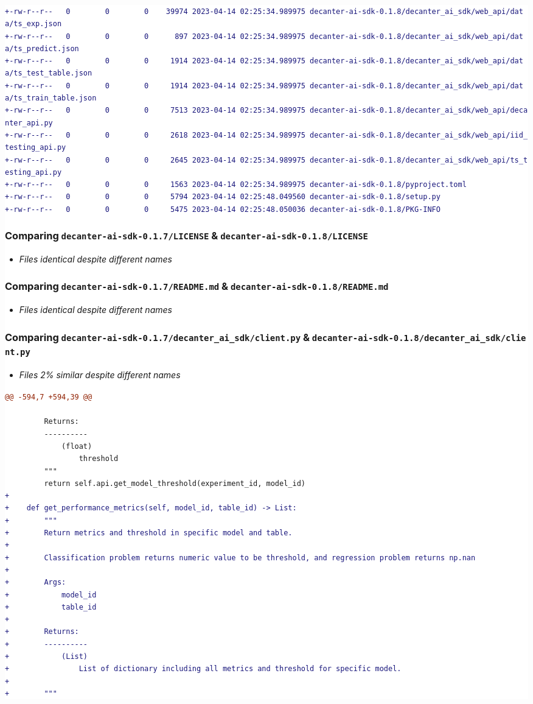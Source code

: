 ```diff
+-rw-r--r--   0        0        0    39974 2023-04-14 02:25:34.989975 decanter-ai-sdk-0.1.8/decanter_ai_sdk/web_api/data/ts_exp.json
+-rw-r--r--   0        0        0      897 2023-04-14 02:25:34.989975 decanter-ai-sdk-0.1.8/decanter_ai_sdk/web_api/data/ts_predict.json
+-rw-r--r--   0        0        0     1914 2023-04-14 02:25:34.989975 decanter-ai-sdk-0.1.8/decanter_ai_sdk/web_api/data/ts_test_table.json
+-rw-r--r--   0        0        0     1914 2023-04-14 02:25:34.989975 decanter-ai-sdk-0.1.8/decanter_ai_sdk/web_api/data/ts_train_table.json
+-rw-r--r--   0        0        0     7513 2023-04-14 02:25:34.989975 decanter-ai-sdk-0.1.8/decanter_ai_sdk/web_api/decanter_api.py
+-rw-r--r--   0        0        0     2618 2023-04-14 02:25:34.989975 decanter-ai-sdk-0.1.8/decanter_ai_sdk/web_api/iid_testing_api.py
+-rw-r--r--   0        0        0     2645 2023-04-14 02:25:34.989975 decanter-ai-sdk-0.1.8/decanter_ai_sdk/web_api/ts_testing_api.py
+-rw-r--r--   0        0        0     1563 2023-04-14 02:25:34.989975 decanter-ai-sdk-0.1.8/pyproject.toml
+-rw-r--r--   0        0        0     5794 2023-04-14 02:25:48.049560 decanter-ai-sdk-0.1.8/setup.py
+-rw-r--r--   0        0        0     5475 2023-04-14 02:25:48.050036 decanter-ai-sdk-0.1.8/PKG-INFO
```

### Comparing `decanter-ai-sdk-0.1.7/LICENSE` & `decanter-ai-sdk-0.1.8/LICENSE`

 * *Files identical despite different names*

### Comparing `decanter-ai-sdk-0.1.7/README.md` & `decanter-ai-sdk-0.1.8/README.md`

 * *Files identical despite different names*

### Comparing `decanter-ai-sdk-0.1.7/decanter_ai_sdk/client.py` & `decanter-ai-sdk-0.1.8/decanter_ai_sdk/client.py`

 * *Files 2% similar despite different names*

```diff
@@ -594,7 +594,39 @@
 
         Returns:
         ----------
             (float)
                 threshold
         """
         return self.api.get_model_threshold(experiment_id, model_id)
+
+    def get_performance_metrics(self, model_id, table_id) -> List:
+        """
+        Return metrics and threshold in specific model and table.
+
+        Classification problem returns numeric value to be threshold, and regression problem returns np.nan
+
+        Args:
+            model_id
+            table_id
+
+        Returns:
+        ----------
+            (List)
+                List of dictionary including all metrics and threshold for specific model.
+
+        """
```